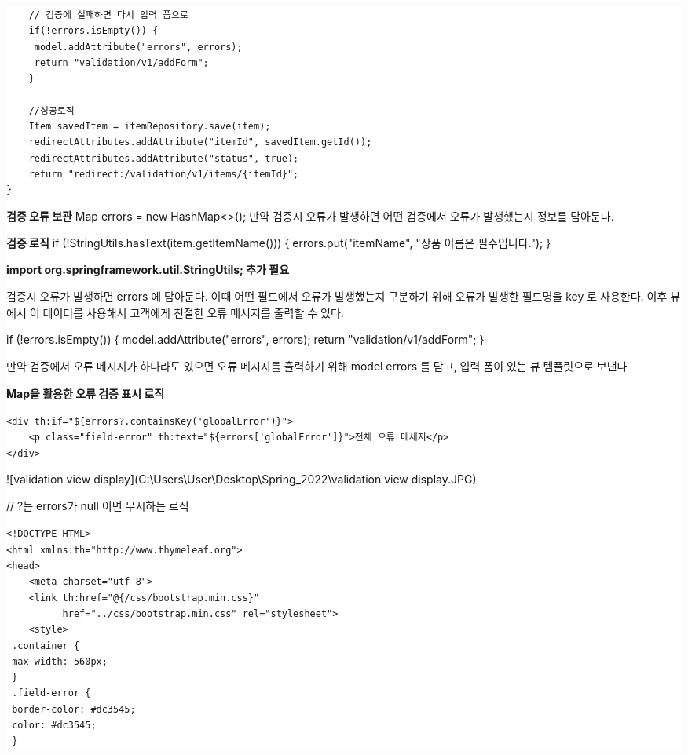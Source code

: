 ```
    // 검증에 실패하면 다시 입력 폼으로
    if(!errors.isEmpty()) {
     model.addAttribute("errors", errors);
     return "validation/v1/addForm";
    }
    
    //성공로직
    Item savedItem = itemRepository.save(item);
    redirectAttributes.addAttribute("itemId", savedItem.getId());
    redirectAttributes.addAttribute("status", true);
    return "redirect:/validation/v1/items/{itemId}";
}
```

**검증 오류 보관**
Map errors = new HashMap<>();
만약 검증시 오류가 발생하면 어떤 검증에서 오류가 발생했는지 정보를 담아둔다.

**검증 로직**
if (!StringUtils.hasText(item.getItemName())) {
 errors.put("itemName", "상품 이름은 필수입니다.");
}

**import org.springframework.util.StringUtils; 추가 필요**

검증시 오류가 발생하면 errors 에 담아둔다. 이때 어떤 필드에서 오류가 발생했는지 구분하기 위해
오류가 발생한 필드명을 key 로 사용한다. 이후 뷰에서 이 데이터를 사용해서 고객에게 친절한 오류
메시지를 출력할 수 있다.



if (!errors.isEmpty()) {
 model.addAttribute("errors", errors);
 return "validation/v1/addForm";
}

만약 검증에서 오류 메시지가 하나라도 있으면 오류 메시지를 출력하기 위해 model errors 를 담고, 입력
폼이 있는 뷰 템플릿으로 보낸다



**Map을 활용한 오류 검증 표시 로직**

```
<div th:if="${errors?.containsKey('globalError')}">
    <p class="field-error" th:text="${errors['globalError']}">전체 오류 메세지</p>
</div>

```



![validation view display](C:\Users\User\Desktop\Spring_2022\validation view display.JPG)<div th:if="${errors?.containsKey('globalError')}"> // ?는 errors가 null 이면 무시하는 로직



```
<!DOCTYPE HTML>
<html xmlns:th="http://www.thymeleaf.org">
<head>
    <meta charset="utf-8">
    <link th:href="@{/css/bootstrap.min.css}"
          href="../css/bootstrap.min.css" rel="stylesheet">
    <style>
 .container {
 max-width: 560px;
 }
 .field-error {
 border-color: #dc3545;
 color: #dc3545;
 }
```